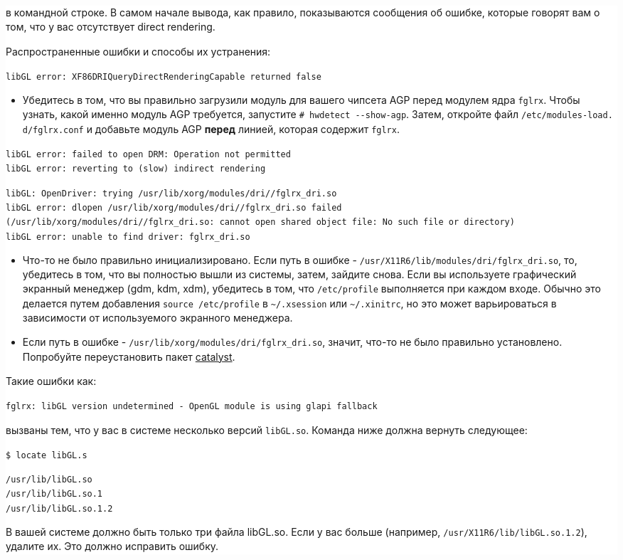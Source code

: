 в командной строке. В самом начале вывода, как правило, показываются сообщения об ошибке, которые говорят вам о том, что у вас отсутствует direct rendering.

Распространенные ошибки и способы их устранения:

```
libGL error: XF86DRIQueryDirectRenderingCapable returned false

```

*   Убедитесь в том, что вы правильно загрузили модуль для вашего чипсета AGP перед модулем ядра `fglrx`. Чтобы узнать, какой именно модуль AGP требуется, запустите `# hwdetect --show-agp`. Затем, откройте файл `/etc/modules-load.d/fglrx.conf` и добавьте модуль AGP **перед** линией, которая содержит `fglrx`.

```
libGL error: failed to open DRM: Operation not permitted
libGL error: reverting to (slow) indirect rendering

```

```
libGL: OpenDriver: trying /usr/lib/xorg/modules/dri//fglrx_dri.so
libGL error: dlopen /usr/lib/xorg/modules/dri//fglrx_dri.so failed
(/usr/lib/xorg/modules/dri//fglrx_dri.so: cannot open shared object file: No such file or directory)
libGL error: unable to find driver: fglrx_dri.so

```

*   Что-то не было правильно инициализировано. Если путь в ошибке - `/usr/X11R6/lib/modules/dri/fglrx_dri.so`, то, убедитесь в том, что вы полностью вышли из системы, затем, зайдите снова. Если вы используете графический экранный менеджер (gdm, kdm, xdm), убедитесь в том, что `/etc/profile` выполняется при каждом входе. Обычно это делается путем добавления `source /etc/profile` в `~/.xsession` или `~/.xinitrc`, но это может варьироваться в зависимости от используемого экранного менеджера.

*   Если путь в ошибке - `/usr/lib/xorg/modules/dri/fglrx_dri.so`, значит, что-то не было правильно установлено. Попробуйте переустановить пакет [catalyst](https://aur.archlinux.org/packages/catalyst/).

Такие ошибки как:

```
fglrx: libGL version undetermined - OpenGL module is using glapi fallback

```

вызваны тем, что у вас в системе несколько версий `libGL.so`. Команда ниже должна вернуть следующее:

 `$ locate libGL.s` 
```
/usr/lib/libGL.so
/usr/lib/libGL.so.1
/usr/lib/libGL.so.1.2
```

В вашей системе должно быть только три файла libGL.so. Если у вас больше (например, `/usr/X11R6/lib/libGL.so.1.2`), удалите их. Это должно исправить ошибку.
